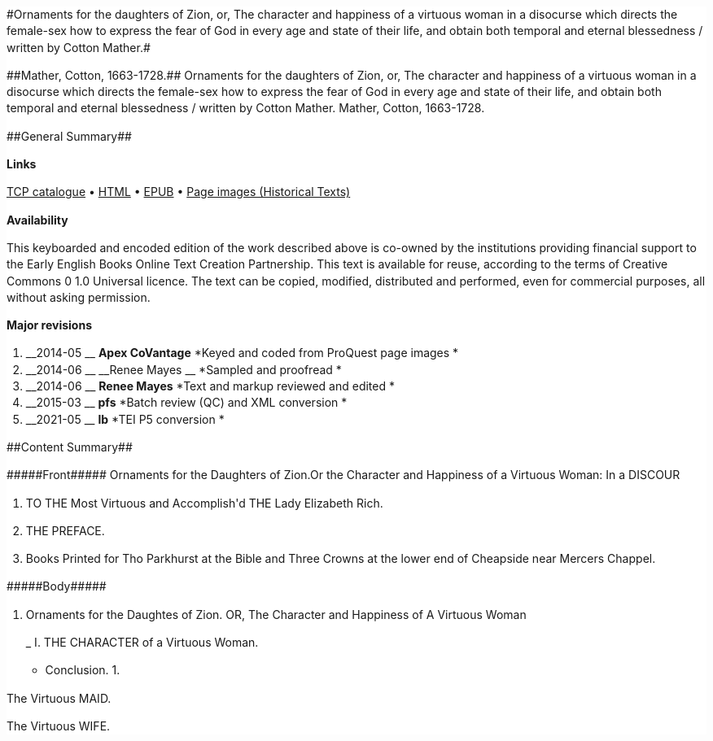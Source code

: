 #Ornaments for the daughters of Zion, or, The character and happiness of a virtuous woman in a disocurse which directs the female-sex how to express the fear of God in every age and state of their life, and obtain both temporal and eternal blessedness / written by Cotton Mather.#

##Mather, Cotton, 1663-1728.##
Ornaments for the daughters of Zion, or, The character and happiness of a virtuous woman in a disocurse which directs the female-sex how to express the fear of God in every age and state of their life, and obtain both temporal and eternal blessedness / written by Cotton Mather.
Mather, Cotton, 1663-1728.

##General Summary##

**Links**

[TCP catalogue](http://www.ota.ox.ac.uk/tcp/)  • 
[HTML](http://tei.it.ox.ac.uk/tcp/Texts-HTML/free/B26/B26645.html)  • 
[EPUB](http://tei.it.ox.ac.uk/tcp/Texts-EPUB/free/B26/B26645.epub) • 
[Page images (Historical Texts)](https://historicaltexts.jisc.ac.uk/eebo-18472297e)

**Availability**

This keyboarded and encoded edition of the work described above is co-owned by the
    institutions providing financial support to the Early English Books Online Text Creation
    Partnership. This text is available for reuse, according to the terms of  Creative Commons 0 1.0 Universal
    licence. The text can be copied, modified, distributed and performed, even for commercial
    purposes, all without asking permission.

**Major revisions**

1. __2014-05 __ __Apex CoVantage__ *Keyed and coded from ProQuest page images *
1. __2014-06 __ __Renee Mayes __ *Sampled and proofread *
1. __2014-06 __ __Renee Mayes__ *Text and markup reviewed and edited *
1. __2015-03 __ __pfs__ *Batch review (QC) and XML conversion *
1. __2021-05 __ __lb__ *TEI P5 conversion *

##Content Summary##

#####Front#####
Ornaments for the Daughters of Zion.Or the Character and Happiness of a Virtuous Woman: In a DISCOUR
1. TO THE Most Virtuous and Accomplish'd THE Lady Elizabeth Rich.

1. THE PREFACE.

1. Books Printed for Tho Parkhurst at the Bible and Three Crowns at the lower end of Cheapside near Mercers Chappel.

#####Body#####

1. Ornaments for the Daughtes of Zion. OR, The Character and Happiness of A Virtuous Woman

    _ I. THE CHARACTER of a Virtuous Woman.

      * Conclusion. 1.

The Virtuous MAID.

The Virtuous WIFE.
